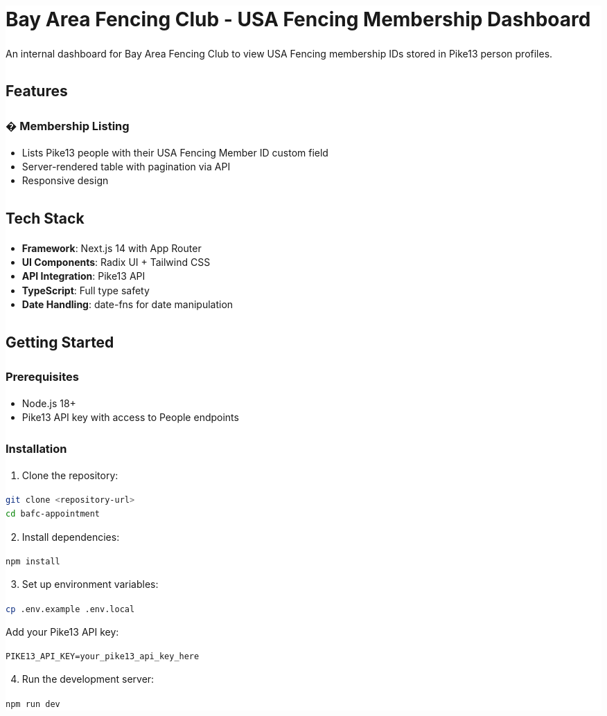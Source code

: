 # Bay Area Fencing Club - USA Fencing Membership Dashboard

An internal dashboard for Bay Area Fencing Club to view USA Fencing membership IDs stored in Pike13 person profiles.

## Features

### � Membership Listing
- Lists Pike13 people with their USA Fencing Member ID custom field
- Server-rendered table with pagination via API
- Responsive design

## Tech Stack

- **Framework**: Next.js 14 with App Router
- **UI Components**: Radix UI + Tailwind CSS
- **API Integration**: Pike13 API
- **TypeScript**: Full type safety
- **Date Handling**: date-fns for date manipulation

## Getting Started

### Prerequisites
- Node.js 18+ 
- Pike13 API key with access to People endpoints

### Installation

1. Clone the repository:
```bash
git clone <repository-url>
cd bafc-appointment
```

2. Install dependencies:
```bash
npm install
```

3. Set up environment variables:
```bash
cp .env.example .env.local
```

Add your Pike13 API key:
```env
PIKE13_API_KEY=your_pike13_api_key_here
```

4. Run the development server:
```bash
npm run dev
```
